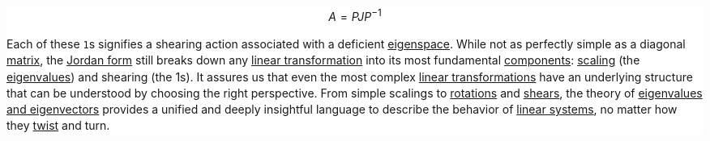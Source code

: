 $$
A = PJP^{-1}
$$

Each of these `1`s signifies a shearing action associated with a deficient [eigenspace](@article_id:150096). While not as perfectly simple as a diagonal [matrix](@article_id:202118), the [Jordan form](@article_id:150373) still breaks down any [linear transformation](@article_id:142586) into its most fundamental [components](@article_id:152417): [scaling](@article_id:142532) (the [eigenvalues](@article_id:146953)) and shearing (the 1s). It assures us that even the most complex [linear transformations](@article_id:148639) have an underlying structure that can be understood by choosing the right perspective. From simple scalings to [rotations](@article_id:148990) and [shears](@article_id:152989), the theory of [eigenvalues and eigenvectors](@article_id:138314) provides a unified and deeply insightful language to describe the behavior of [linear systems](@article_id:147356), no matter how they [twist](@article_id:199796) and turn.

